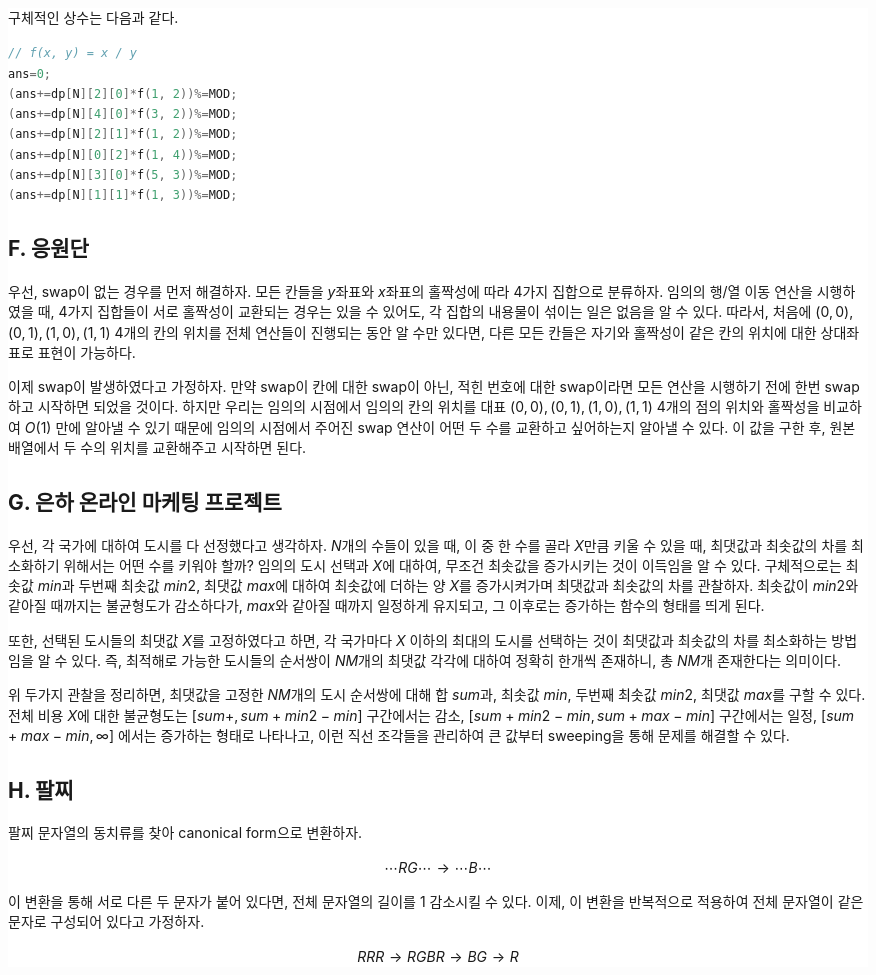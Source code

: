구체적인 상수는 다음과 같다.

```cpp linenums="1"
// f(x, y) = x / y
ans=0;
(ans+=dp[N][2][0]*f(1, 2))%=MOD;
(ans+=dp[N][4][0]*f(3, 2))%=MOD;
(ans+=dp[N][2][1]*f(1, 2))%=MOD;
(ans+=dp[N][0][2]*f(1, 4))%=MOD;
(ans+=dp[N][3][0]*f(5, 3))%=MOD;
(ans+=dp[N][1][1]*f(1, 3))%=MOD;
```

## F. 응원단

우선, swap이 없는 경우를 먼저 해결하자.
모든 칸들을 $y$좌표와 $x$좌표의 홀짝성에 따라 $4$가지 집합으로 분류하자.
임의의 행/열 이동 연산을 시행하였을 때, $4$가지 집합들이 서로 홀짝성이 교환되는 경우는 있을 수 있어도, 각 집합의 내용물이 섞이는 일은 없음을 알 수 있다.
따라서, 처음에 $(0, 0), (0, 1), (1, 0), (1, 1)$ $4$개의 칸의 위치를 전체 연산들이 진행되는 동안 알 수만 있다면, 다른 모든 칸들은 자기와 홀짝성이 같은 칸의 위치에 대한 상대좌표로 표현이 가능하다.

이제 swap이 발생하였다고 가정하자.
만약 swap이 칸에 대한 swap이 아닌, 적힌 번호에 대한 swap이라면 모든 연산을 시행하기 전에 한번 swap하고 시작하면 되었을 것이다.
하지만 우리는 임의의 시점에서 임의의 칸의 위치를 대표 $(0, 0), (0, 1), (1, 0), (1, 1)$ $4$개의 점의 위치와 홀짝성을 비교하여 $O(1)$ 만에 알아낼 수 있기 때문에 임의의 시점에서 주어진 swap 연산이 어떤 두 수를 교환하고 싶어하는지 알아낼 수 있다.
이 값을 구한 후, 원본 배열에서 두 수의 위치를 교환해주고 시작하면 된다.

## G. 은하 온라인 마케팅 프로젝트

우선, 각 국가에 대하여 도시를 다 선정했다고 생각하자.
$N$개의 수들이 있을 때, 이 중 한 수를 골라 $X$만큼 키울 수 있을 때, 최댓값과 최솟값의 차를 최소화하기 위해서는 어떤 수를 키워야 할까?
임의의 도시 선택과 $X$에 대하여, 무조건 최솟값을 증가시키는 것이 이득임을 알 수 있다.
구체적으로는 최솟값 $min$과 두번째 최솟값 $min2$, 최댓값 $max$에 대하여 최솟값에 더하는 양 $X$를 증가시켜가며 최댓값과 최솟값의 차를 관찰하자.
최솟값이 $min2$와 같아질 때까지는 불균형도가 감소하다가, $max$와 같아질 때까지 일정하게 유지되고, 그 이후로는 증가하는 함수의 형태를 띄게 된다.

또한, 선택된 도시들의 최댓값 $X$를 고정하였다고 하면, 각 국가마다 $X$ 이하의 최대의 도시를 선택하는 것이 최댓값과 최솟값의 차를 최소화하는 방법임을 알 수 있다.
즉, 최적해로 가능한 도시들의 순서쌍이 $NM$개의 최댓값 각각에 대하여 정확히 한개씩 존재하니, 총 $NM$개 존재한다는 의미이다.

위 두가지 관찰을 정리하면, 최댓값을 고정한 $NM$개의 도시 순서쌍에 대해 합 $sum$과, 최솟값 $min$, 두번째 최솟값 $min2$, 최댓값 $max$를 구할 수 있다.
전체 비용 $X$에 대한 불균형도는 $[sum+, sum+min2-min]$ 구간에서는 감소, $[sum+min2-min, sum+max-min]$ 구간에서는 일정, $[sum+max-min, \infty]$ 에서는 증가하는 형태로 나타나고, 이런 직선 조각들을 관리하여 큰 값부터 sweeping을 통해 문제를 해결할 수 있다.

## H. 팔찌

팔찌 문자열의 동치류를 찾아 canonical form으로 변환하자.

$$
\cdots RG \cdots \rightarrow \cdots B \cdots
$$

이 변환을 통해 서로 다른 두 문자가 붙어 있다면, 전체 문자열의 길이를 $1$ 감소시킬 수 있다.
이제, 이 변환을 반복적으로 적용하여 전체 문자열이 같은 문자로 구성되어 있다고 가정하자.

$$
RRR \rightarrow RGBR \rightarrow BG \rightarrow R
$$
